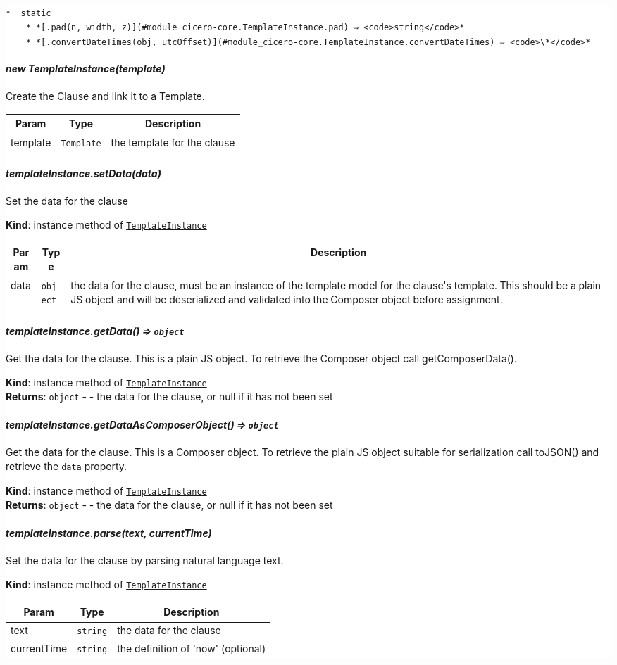     * _static_
        * *[.pad(n, width, z)](#module_cicero-core.TemplateInstance.pad) ⇒ <code>string</code>*
        * *[.convertDateTimes(obj, utcOffset)](#module_cicero-core.TemplateInstance.convertDateTimes) ⇒ <code>\*</code>*

<a name="new_module_cicero-core.TemplateInstance_new"></a>

#### *new TemplateInstance(template)*
Create the Clause and link it to a Template.


| Param | Type | Description |
| --- | --- | --- |
| template | <code>Template</code> | the template for the clause |

<a name="module_cicero-core.TemplateInstance+setData"></a>

#### *templateInstance.setData(data)*
Set the data for the clause

**Kind**: instance method of [<code>TemplateInstance</code>](#module_cicero-core.TemplateInstance)  

| Param | Type | Description |
| --- | --- | --- |
| data | <code>object</code> | the data for the clause, must be an instance of the template model for the clause's template. This should be a plain JS object and will be deserialized and validated into the Composer object before assignment. |

<a name="module_cicero-core.TemplateInstance+getData"></a>

#### *templateInstance.getData() ⇒ <code>object</code>*
Get the data for the clause. This is a plain JS object. To retrieve the Composer
object call getComposerData().

**Kind**: instance method of [<code>TemplateInstance</code>](#module_cicero-core.TemplateInstance)  
**Returns**: <code>object</code> - - the data for the clause, or null if it has not been set  
<a name="module_cicero-core.TemplateInstance+getDataAsComposerObject"></a>

#### *templateInstance.getDataAsComposerObject() ⇒ <code>object</code>*
Get the data for the clause. This is a Composer object. To retrieve the
plain JS object suitable for serialization call toJSON() and retrieve the `data` property.

**Kind**: instance method of [<code>TemplateInstance</code>](#module_cicero-core.TemplateInstance)  
**Returns**: <code>object</code> - - the data for the clause, or null if it has not been set  
<a name="module_cicero-core.TemplateInstance+parse"></a>

#### *templateInstance.parse(text, currentTime)*
Set the data for the clause by parsing natural language text.

**Kind**: instance method of [<code>TemplateInstance</code>](#module_cicero-core.TemplateInstance)  

| Param | Type | Description |
| --- | --- | --- |
| text | <code>string</code> | the data for the clause |
| currentTime | <code>string</code> | the definition of 'now' (optional) |
